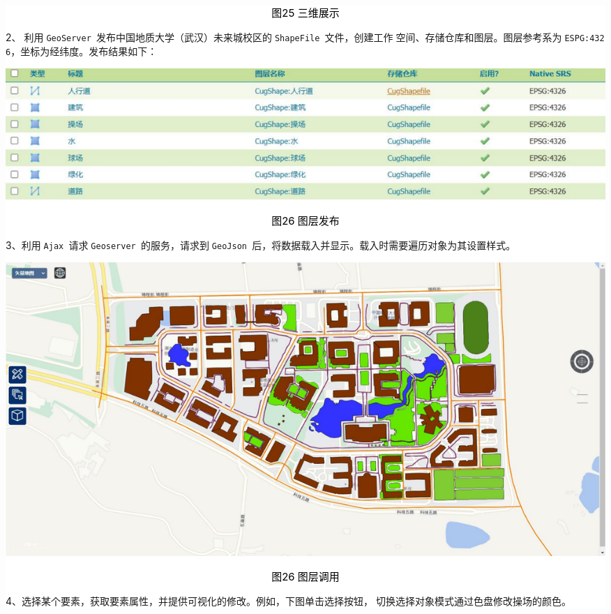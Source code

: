 <center style="font-size:15px;color:#000000;">图25 三维展示</center> 

2、 利用 `GeoServer `发布中国地质大学（武汉）未来城校区的 `ShapeFile `文件，创建工作 空间、存储仓库和图层。图层参考系为 `ESPG:4326`，坐标为经纬度。发布结果如下：

![image-20230428162521112](README.assets/image-20230428162521112.png)

<center style="font-size:15px;color:#000000;">图26 图层发布</center> 

3、利用 `Ajax `请求 `Geoserver `的服务，请求到 `GeoJson `后，将数据载入并显示。载入时需要遍历对象为其设置样式。

![image-20230428162602859](README.assets/image-20230428162602859.png)

<center style="font-size:15px;color:#000000;">图26 图层调用</center> 

4、选择某个要素，获取要素属性，并提供可视化的修改。例如，下图单击选择按钮， 切换选择对象模式通过色盘修改操场的颜色。

<center class="half">